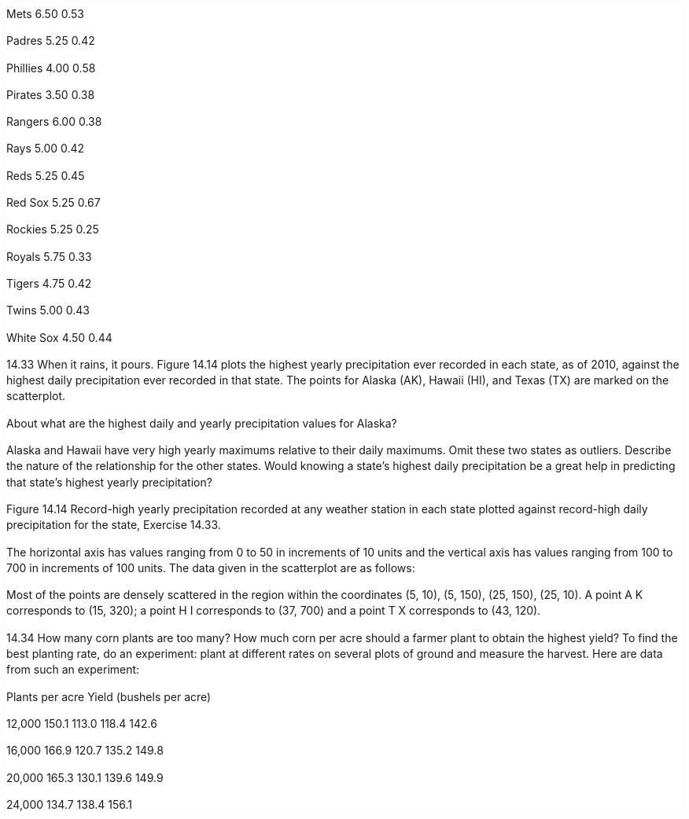Mets 6.50 0.53

Padres 5.25 0.42

Phillies 4.00 0.58

Pirates 3.50 0.38

Rangers 6.00 0.38

Rays 5.00 0.42

Reds 5.25 0.45

Red Sox 5.25 0.67

Rockies 5.25 0.25

Royals 5.75 0.33

Tigers 4.75 0.42

Twins 5.00 0.43

White Sox 4.50 0.44

14.33 When it rains, it pours. Figure 14.14 plots the highest yearly precipitation ever recorded in each state, as of 2010, against the highest daily precipitation ever recorded in that state. The points for Alaska (AK), Hawaii (HI), and Texas (TX) are marked on the scatterplot.

About what are the highest daily and yearly precipitation values for Alaska?

Alaska and Hawaii have very high yearly maximums relative to their daily maximums. Omit these two states as outliers. Describe the nature of the relationship for the other states. Would knowing a state’s highest daily precipitation be a great help in predicting that state’s highest yearly precipitation?

Figure 14.14 Record-high yearly precipitation recorded at any weather station in each state plotted against record-high daily precipitation for the state, Exercise 14.33.

The horizontal axis has values ranging from 0 to 50 in increments of 10 units and the vertical axis has values ranging from 100 to 700 in increments of 100 units. The data given in the scatterplot are as follows:

Most of the points are densely scattered in the region within the coordinates (5, 10), (5, 150), (25, 150), (25, 10). A point A K corresponds to (15, 320); a point H I corresponds to (37, 700) and a point T X corresponds to (43, 120).

14.34 How many corn plants are too many? How much corn per acre should a farmer plant to obtain the highest yield? To find the best planting rate, do an experiment: plant at different rates on several plots of ground and measure the harvest. Here are data from such an experiment:

Plants per acre Yield (bushels per acre)

12,000 150.1 113.0 118.4 142.6

16,000 166.9 120.7 135.2 149.8

20,000 165.3 130.1 139.6 149.9

24,000 134.7 138.4 156.1
